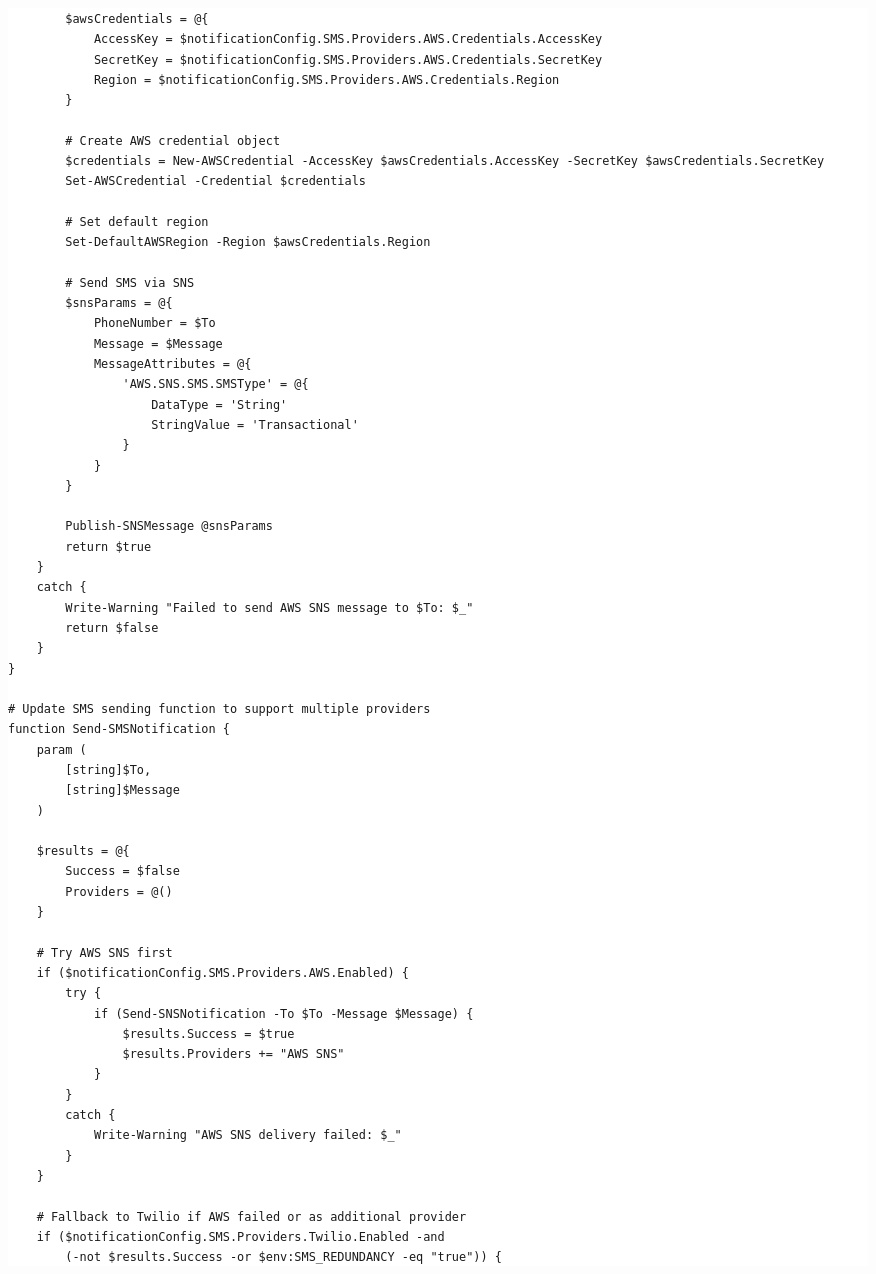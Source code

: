 ```
        $awsCredentials = @{
            AccessKey = $notificationConfig.SMS.Providers.AWS.Credentials.AccessKey
            SecretKey = $notificationConfig.SMS.Providers.AWS.Credentials.SecretKey
            Region = $notificationConfig.SMS.Providers.AWS.Credentials.Region
        }

        # Create AWS credential object
        $credentials = New-AWSCredential -AccessKey $awsCredentials.AccessKey -SecretKey $awsCredentials.SecretKey
        Set-AWSCredential -Credential $credentials

        # Set default region
        Set-DefaultAWSRegion -Region $awsCredentials.Region

        # Send SMS via SNS
        $snsParams = @{
            PhoneNumber = $To
            Message = $Message
            MessageAttributes = @{
                'AWS.SNS.SMS.SMSType' = @{
                    DataType = 'String'
                    StringValue = 'Transactional'
                }
            }
        }

        Publish-SNSMessage @snsParams
        return $true
    }
    catch {
        Write-Warning "Failed to send AWS SNS message to $To: $_"
        return $false
    }
}

# Update SMS sending function to support multiple providers
function Send-SMSNotification {
    param (
        [string]$To,
        [string]$Message
    )

    $results = @{
        Success = $false
        Providers = @()
    }

    # Try AWS SNS first
    if ($notificationConfig.SMS.Providers.AWS.Enabled) {
        try {
            if (Send-SNSNotification -To $To -Message $Message) {
                $results.Success = $true
                $results.Providers += "AWS SNS"
            }
        }
        catch {
            Write-Warning "AWS SNS delivery failed: $_"
        }
    }

    # Fallback to Twilio if AWS failed or as additional provider
    if ($notificationConfig.SMS.Providers.Twilio.Enabled -and
        (-not $results.Success -or $env:SMS_REDUNDANCY -eq "true")) {
```